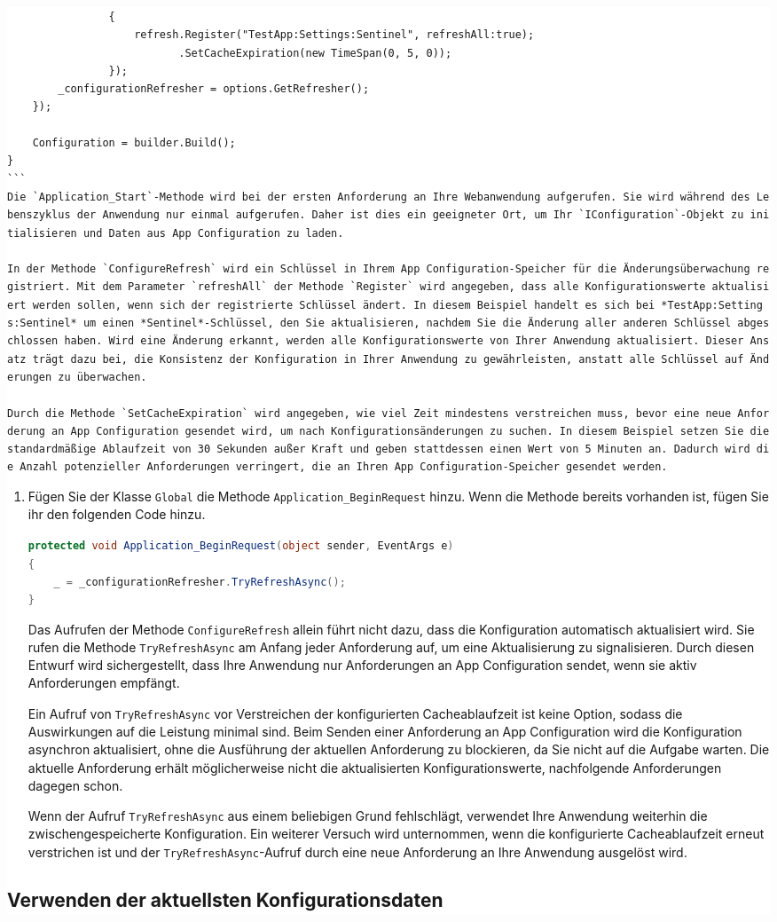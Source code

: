                     {
                        refresh.Register("TestApp:Settings:Sentinel", refreshAll:true);
                               .SetCacheExpiration(new TimeSpan(0, 5, 0));
                    });
            _configurationRefresher = options.GetRefresher();
        });

        Configuration = builder.Build();
    }
    ```
    Die `Application_Start`-Methode wird bei der ersten Anforderung an Ihre Webanwendung aufgerufen. Sie wird während des Lebenszyklus der Anwendung nur einmal aufgerufen. Daher ist dies ein geeigneter Ort, um Ihr `IConfiguration`-Objekt zu initialisieren und Daten aus App Configuration zu laden.

    In der Methode `ConfigureRefresh` wird ein Schlüssel in Ihrem App Configuration-Speicher für die Änderungsüberwachung registriert. Mit dem Parameter `refreshAll` der Methode `Register` wird angegeben, dass alle Konfigurationswerte aktualisiert werden sollen, wenn sich der registrierte Schlüssel ändert. In diesem Beispiel handelt es sich bei *TestApp:Settings:Sentinel* um einen *Sentinel*-Schlüssel, den Sie aktualisieren, nachdem Sie die Änderung aller anderen Schlüssel abgeschlossen haben. Wird eine Änderung erkannt, werden alle Konfigurationswerte von Ihrer Anwendung aktualisiert. Dieser Ansatz trägt dazu bei, die Konsistenz der Konfiguration in Ihrer Anwendung zu gewährleisten, anstatt alle Schlüssel auf Änderungen zu überwachen.
    
    Durch die Methode `SetCacheExpiration` wird angegeben, wie viel Zeit mindestens verstreichen muss, bevor eine neue Anforderung an App Configuration gesendet wird, um nach Konfigurationsänderungen zu suchen. In diesem Beispiel setzen Sie die standardmäßige Ablaufzeit von 30 Sekunden außer Kraft und geben stattdessen einen Wert von 5 Minuten an. Dadurch wird die Anzahl potenzieller Anforderungen verringert, die an Ihren App Configuration-Speicher gesendet werden.


1. Fügen Sie der Klasse `Global` die Methode `Application_BeginRequest` hinzu. Wenn die Methode bereits vorhanden ist, fügen Sie ihr den folgenden Code hinzu.
    ```csharp
    protected void Application_BeginRequest(object sender, EventArgs e)
    {
        _ = _configurationRefresher.TryRefreshAsync();
    }
    ```
    Das Aufrufen der Methode `ConfigureRefresh` allein führt nicht dazu, dass die Konfiguration automatisch aktualisiert wird. Sie rufen die Methode `TryRefreshAsync` am Anfang jeder Anforderung auf, um eine Aktualisierung zu signalisieren. Durch diesen Entwurf wird sichergestellt, dass Ihre Anwendung nur Anforderungen an App Configuration sendet, wenn sie aktiv Anforderungen empfängt. 
    
    Ein Aufruf von `TryRefreshAsync` vor Verstreichen der konfigurierten Cacheablaufzeit ist keine Option, sodass die Auswirkungen auf die Leistung minimal sind. Beim Senden einer Anforderung an App Configuration wird die Konfiguration asynchron aktualisiert, ohne die Ausführung der aktuellen Anforderung zu blockieren, da Sie nicht auf die Aufgabe warten. Die aktuelle Anforderung erhält möglicherweise nicht die aktualisierten Konfigurationswerte, nachfolgende Anforderungen dagegen schon.

    Wenn der Aufruf `TryRefreshAsync` aus einem beliebigen Grund fehlschlägt, verwendet Ihre Anwendung weiterhin die zwischengespeicherte Konfiguration. Ein weiterer Versuch wird unternommen, wenn die konfigurierte Cacheablaufzeit erneut verstrichen ist und der `TryRefreshAsync`-Aufruf durch eine neue Anforderung an Ihre Anwendung ausgelöst wird.

## <a name="use-the-latest-configuration-data"></a>Verwenden der aktuellsten Konfigurationsdaten
